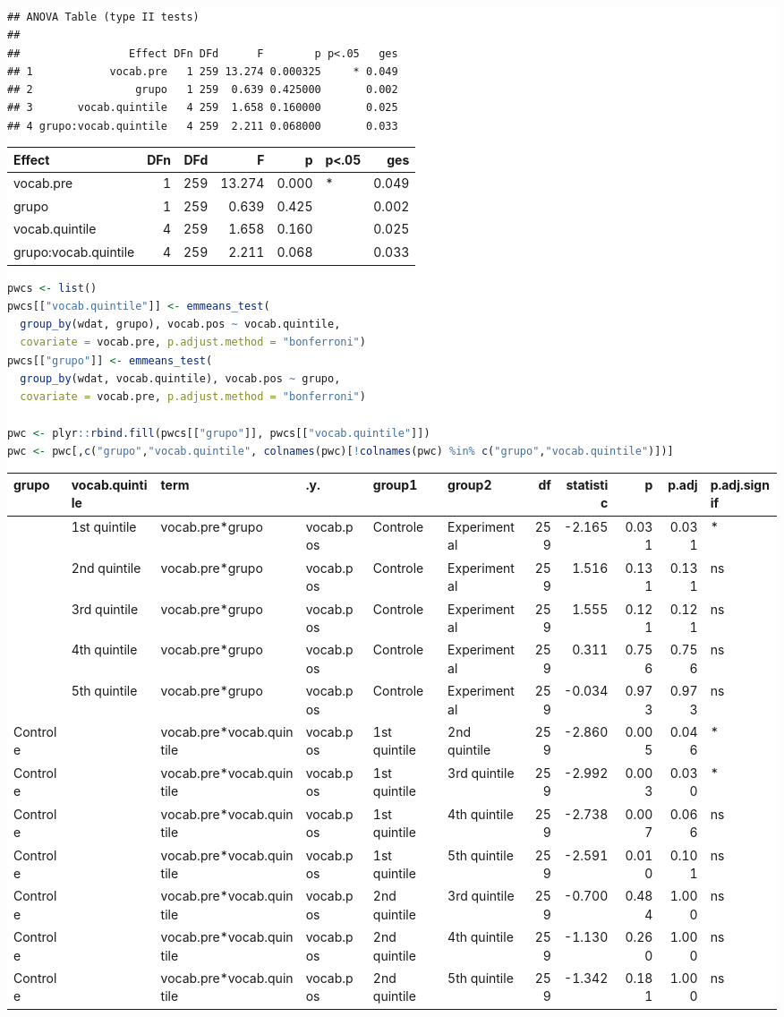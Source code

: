     ## ANOVA Table (type II tests)
    ## 
    ##                 Effect DFn DFd      F        p p<.05   ges
    ## 1            vocab.pre   1 259 13.274 0.000325     * 0.049
    ## 2                grupo   1 259  0.639 0.425000       0.002
    ## 3       vocab.quintile   4 259  1.658 0.160000       0.025
    ## 4 grupo:vocab.quintile   4 259  2.211 0.068000       0.033

| Effect               | DFn | DFd |      F |     p | p\<.05 |   ges |
|:---------------------|----:|----:|-------:|------:|:-------|------:|
| vocab.pre            |   1 | 259 | 13.274 | 0.000 | \*     | 0.049 |
| grupo                |   1 | 259 |  0.639 | 0.425 |        | 0.002 |
| vocab.quintile       |   4 | 259 |  1.658 | 0.160 |        | 0.025 |
| grupo:vocab.quintile |   4 | 259 |  2.211 | 0.068 |        | 0.033 |

``` r
pwcs <- list()
pwcs[["vocab.quintile"]] <- emmeans_test(
  group_by(wdat, grupo), vocab.pos ~ vocab.quintile,
  covariate = vocab.pre, p.adjust.method = "bonferroni")
pwcs[["grupo"]] <- emmeans_test(
  group_by(wdat, vocab.quintile), vocab.pos ~ grupo,
  covariate = vocab.pre, p.adjust.method = "bonferroni")

pwc <- plyr::rbind.fill(pwcs[["grupo"]], pwcs[["vocab.quintile"]])
pwc <- pwc[,c("grupo","vocab.quintile", colnames(pwc)[!colnames(pwc) %in% c("grupo","vocab.quintile")])]
```

| grupo        | vocab.quintile | term                      | .y.       | group1       | group2       |  df | statistic |     p | p.adj | p.adj.signif |
|:-------------|:---------------|:--------------------------|:----------|:-------------|:-------------|----:|----------:|------:|------:|:-------------|
|              | 1st quintile   | vocab.pre\*grupo          | vocab.pos | Controle     | Experimental | 259 |    -2.165 | 0.031 | 0.031 | \*           |
|              | 2nd quintile   | vocab.pre\*grupo          | vocab.pos | Controle     | Experimental | 259 |     1.516 | 0.131 | 0.131 | ns           |
|              | 3rd quintile   | vocab.pre\*grupo          | vocab.pos | Controle     | Experimental | 259 |     1.555 | 0.121 | 0.121 | ns           |
|              | 4th quintile   | vocab.pre\*grupo          | vocab.pos | Controle     | Experimental | 259 |     0.311 | 0.756 | 0.756 | ns           |
|              | 5th quintile   | vocab.pre\*grupo          | vocab.pos | Controle     | Experimental | 259 |    -0.034 | 0.973 | 0.973 | ns           |
| Controle     |                | vocab.pre\*vocab.quintile | vocab.pos | 1st quintile | 2nd quintile | 259 |    -2.860 | 0.005 | 0.046 | \*           |
| Controle     |                | vocab.pre\*vocab.quintile | vocab.pos | 1st quintile | 3rd quintile | 259 |    -2.992 | 0.003 | 0.030 | \*           |
| Controle     |                | vocab.pre\*vocab.quintile | vocab.pos | 1st quintile | 4th quintile | 259 |    -2.738 | 0.007 | 0.066 | ns           |
| Controle     |                | vocab.pre\*vocab.quintile | vocab.pos | 1st quintile | 5th quintile | 259 |    -2.591 | 0.010 | 0.101 | ns           |
| Controle     |                | vocab.pre\*vocab.quintile | vocab.pos | 2nd quintile | 3rd quintile | 259 |    -0.700 | 0.484 | 1.000 | ns           |
| Controle     |                | vocab.pre\*vocab.quintile | vocab.pos | 2nd quintile | 4th quintile | 259 |    -1.130 | 0.260 | 1.000 | ns           |
| Controle     |                | vocab.pre\*vocab.quintile | vocab.pos | 2nd quintile | 5th quintile | 259 |    -1.342 | 0.181 | 1.000 | ns           |
